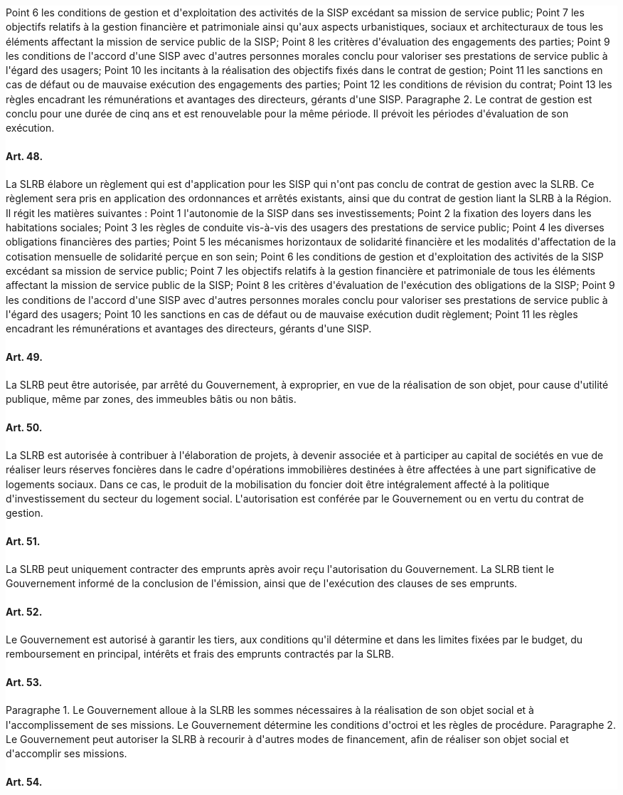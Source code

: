 Point 6 les conditions de gestion et d'exploitation des activités de la SISP excédant sa mission de service public;
Point 7 les objectifs relatifs à la gestion financière et patrimoniale ainsi qu'aux aspects urbanistiques, sociaux et architecturaux de tous les éléments affectant la mission de service public de la SISP;
Point 8 les critères d'évaluation des engagements des parties;
Point 9 les conditions de l'accord d'une SISP avec d'autres personnes morales conclu pour valoriser ses prestations de service public à l'égard des usagers;
Point 10 les incitants à la réalisation des objectifs fixés dans le contrat de gestion;
Point 11 les sanctions en cas de défaut ou de mauvaise exécution des engagements des parties;
Point 12 les conditions de révision du contrat;
Point 13 les règles encadrant les rémunérations et avantages des directeurs, gérants d'une SISP.
Paragraphe 2. Le contrat de gestion est conclu pour une durée de cinq ans et est renouvelable pour la même période. Il prévoit les périodes d'évaluation de son exécution.
#### Art. 48.
La SLRB élabore un règlement qui est d'application pour les SISP qui n'ont pas conclu de contrat de gestion avec la SLRB. Ce règlement sera pris en application des ordonnances et arrêtés existants, ainsi que du contrat de gestion liant la SLRB à la Région. Il régit les matières suivantes :
Point 1 l'autonomie de la SISP dans ses investissements;
Point 2 la fixation des loyers dans les habitations sociales;
Point 3 les règles de conduite vis-à-vis des usagers des prestations de service public;
Point 4 les diverses obligations financières des parties;
Point 5 les mécanismes horizontaux de solidarité financière et les modalités d'affectation de la cotisation mensuelle de solidarité perçue en son sein;
Point 6 les conditions de gestion et d'exploitation des activités de la SISP excédant sa mission de service public;
Point 7 les objectifs relatifs à la gestion financière et patrimoniale de tous les éléments affectant la mission de service public de la SISP;
Point 8 les critères d'évaluation de l'exécution des obligations de la SISP;
Point 9 les conditions de l'accord d'une SISP avec d'autres personnes morales conclu pour valoriser ses prestations de service public à l'égard des usagers;
Point 10 les sanctions en cas de défaut ou de mauvaise exécution dudit règlement;
Point 11 les règles encadrant les rémunérations et avantages des directeurs, gérants d'une SISP.
#### Art. 49. 
La SLRB peut être autorisée, par arrêté du Gouvernement, à exproprier, en vue de la réalisation de son objet, pour cause d'utilité publique, même par zones, des immeubles bâtis ou non bâtis.
#### Art. 50. 
La SLRB est autorisée à contribuer à l'élaboration de projets, à devenir associée et à participer au capital de sociétés en vue de réaliser leurs réserves foncières dans le cadre d'opérations immobilières destinées à être affectées à une part significative de logements sociaux. Dans ce cas, le produit de la mobilisation du foncier doit être intégralement affecté à la politique d'investissement du secteur du logement social. L'autorisation est conférée par le Gouvernement ou en vertu du contrat de gestion.
#### Art. 51. 
La SLRB peut uniquement contracter des emprunts après avoir reçu l'autorisation du Gouvernement. La SLRB tient le Gouvernement informé de la conclusion de l'émission, ainsi que de l'exécution des clauses de ses emprunts.
#### Art. 52. 
Le Gouvernement est autorisé à garantir les tiers, aux conditions qu'il détermine et dans les limites fixées par le budget, du remboursement en principal, intérêts et frais des emprunts contractés par la SLRB.
#### Art. 53.
Paragraphe 1. Le Gouvernement alloue à la SLRB les sommes nécessaires à la réalisation de son objet social et à l'accomplissement de ses missions.  Le Gouvernement détermine les conditions d'octroi et les règles de procédure.
Paragraphe 2. Le Gouvernement peut autoriser la SLRB à recourir à d'autres modes de financement, afin de réaliser son objet social et d'accomplir ses missions.
#### Art. 54.